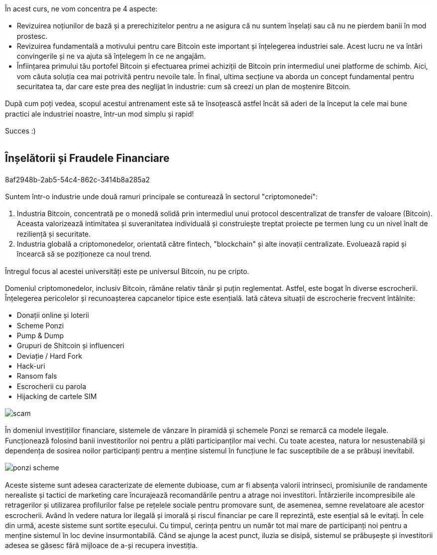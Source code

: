 În acest curs, ne vom concentra pe 4 aspecte:

- Revizuirea noțiunilor de bază și a prerechizitelor pentru a ne asigura că nu suntem înșelați sau că nu ne pierdem banii în mod prostesc.
- Revizuirea fundamentală a motivului pentru care Bitcoin este important și înțelegerea industriei sale. Acest lucru ne va întări convingerile și ne va ajuta să înțelegem în ce ne angajăm.
- Înființarea primului tău portofel Bitcoin și efectuarea primei achiziții de Bitcoin prin intermediul unei platforme de schimb. Aici, vom căuta soluția cea mai potrivită pentru nevoile tale. În final, ultima secțiune va aborda un concept fundamental pentru securitatea ta, dar care este prea des neglijat în industrie: cum să creezi un plan de moștenire Bitcoin.

După cum poți vedea, scopul acestui antrenament este să te însoțească astfel încât să aderi de la început la cele mai bune practici ale industriei noastre, într-un mod simplu și rapid!

Succes :)

## Înșelătorii și Fraudele Financiare
<chapterId>8af2948b-2ab5-54c4-862c-3414b8a285a2</chapterId>

Suntem într-o industrie unde două ramuri principale se conturează în sectorul "criptomonedei":
1. Industria Bitcoin, concentrată pe o monedă solidă prin intermediul unui protocol descentralizat de transfer de valoare (Bitcoin). Aceasta valorizează intimitatea și suveranitatea individuală și construiește treptat proiecte pe termen lung cu un nivel înalt de reziliență și securitate.
2. Industria globală a criptomonedelor, orientată către fintech, "blockchain" și alte inovații centralizate. Evoluează rapid și încearcă să se poziționeze ca noul trend.

Întregul focus al acestei universități este pe universul Bitcoin, nu pe cripto.

Domeniul criptomonedelor, inclusiv Bitcoin, rămâne relativ tânăr și puțin reglementat. Astfel, este bogat în diverse escrocherii. Înțelegerea pericolelor și recunoașterea capcanelor tipice este esențială. Iată câteva situații de escrocherie frecvent întâlnite:

- Donații online și loterii
- Scheme Ponzi
- Pump & Dump
- Grupuri de Shitcoin și influenceri
- Deviație / Hard Fork
- Hack-uri
- Ransom fals
- Escrocherii cu parola
- Hijacking de cartele SIM

![scam](assets/prerequis/6.webp)

În domeniul investițiilor financiare, sistemele de vânzare în piramidă și schemele Ponzi se remarcă ca modele ilegale. Funcționează folosind banii investitorilor noi pentru a plăti participanților mai vechi. Cu toate acestea, natura lor nesustenabilă și dependența de sosirea noilor participanți pentru a menține sistemul în funcțiune le fac susceptibile de a se prăbuși inevitabil.

![ponzi scheme](assets/prerequis/7.webp)

Aceste sisteme sunt adesea caracterizate de elemente dubioase, cum ar fi absența valorii intrinseci, promisiunile de randamente nerealiste și tactici de marketing care încurajează recomandările pentru a atrage noi investitori. Întârzierile incompresibile ale retragerilor și utilizarea profilurilor false pe rețelele sociale pentru promovare sunt, de asemenea, semne revelatoare ale acestor escrocherii. Având în vedere natura lor ilegală și imorală și riscul financiar pe care îl reprezintă, este esențial să le evitați.
În cele din urmă, aceste sisteme sunt sortite eșecului. Cu timpul, cerința pentru un număr tot mai mare de participanți noi pentru a menține sistemul în loc devine insurmontabilă. Când se ajunge la acest punct, iluzia se disipă, sistemul se prăbușește și investitorii adesea se găsesc fără mijloace de a-și recupera investiția.
